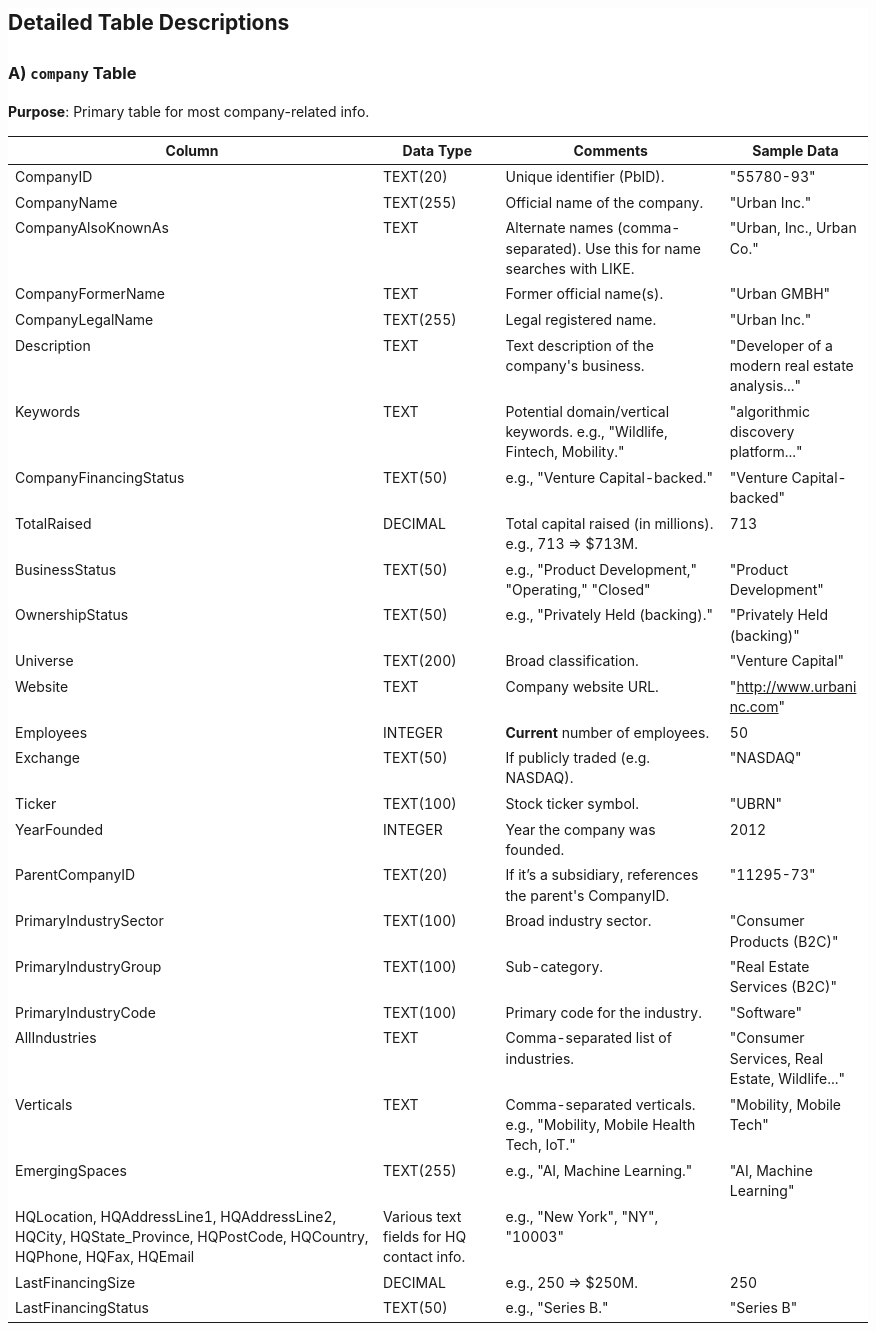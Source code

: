 
## Detailed Table Descriptions

### A) `company` Table
**Purpose**: Primary table for most company-related info.  

| Column               | Data Type     | Comments                                                                                               | Sample Data                                          |
|----------------------|---------------|---------------------------------------------------------------------------------------------------------|------------------------------------------------------|
| CompanyID            | TEXT(20)      | Unique identifier (PbID).                                                                              | "55780-93"                                           |
| CompanyName          | TEXT(255)     | Official name of the company.                                                                          | "Urban Inc."                                         |
| CompanyAlsoKnownAs   | TEXT          | Alternate names (comma-separated). Use this for name searches with LIKE.                               | "Urban, Inc., Urban Co."                            |
| CompanyFormerName    | TEXT          | Former official name(s).                                                                               | "Urban GMBH"                                         |
| CompanyLegalName     | TEXT(255)     | Legal registered name.                                                                                 | "Urban Inc."                                         |
| Description          | TEXT          | Text description of the company's business.                                                            | "Developer of a modern real estate analysis..."     |
| Keywords             | TEXT          | Potential domain/vertical keywords. e.g., "Wildlife, Fintech, Mobility."                               | "algorithmic discovery platform..."                 |
| CompanyFinancingStatus | TEXT(50)    | e.g., "Venture Capital-backed."                                                                        | "Venture Capital-backed"                             |
| TotalRaised          | DECIMAL       | Total capital raised (in millions). e.g., 713 => $713M.                                                | 713                                                  |
| BusinessStatus       | TEXT(50)      | e.g., "Product Development," "Operating," "Closed"                                                     | "Product Development"                                |
| OwnershipStatus      | TEXT(50)      | e.g., "Privately Held (backing)."                                                                      | "Privately Held (backing)"                          |
| Universe             | TEXT(200)     | Broad classification.                                                                                  | "Venture Capital"                                    |
| Website              | TEXT          | Company website URL.                                                                                   | "http://www.urbaninc.com"                           |
| Employees            | INTEGER       | **Current** number of employees.                                                                       | 50                                                   |
| Exchange             | TEXT(50)      | If publicly traded (e.g. NASDAQ).                                                                      | "NASDAQ"                                             |
| Ticker               | TEXT(100)     | Stock ticker symbol.                                                                                   | "UBRN"                                               |
| YearFounded          | INTEGER       | Year the company was founded.                                                                          | 2012                                                 |
| ParentCompanyID      | TEXT(20)      | If it’s a subsidiary, references the parent's CompanyID.                                              | "11295-73"                                           |
| PrimaryIndustrySector| TEXT(100)     | Broad industry sector.                                                                                 | "Consumer Products (B2C)"                            |
| PrimaryIndustryGroup | TEXT(100)     | Sub-category.                                                                                          | "Real Estate Services (B2C)"                         |
| PrimaryIndustryCode  | TEXT(100)     | Primary code for the industry.                                                                         | "Software"                                           |
| AllIndustries        | TEXT          | Comma-separated list of industries.                                                                    | "Consumer Services, Real Estate, Wildlife..."        |
| Verticals            | TEXT          | Comma-separated verticals. e.g., "Mobility, Mobile Health Tech, IoT."                                  | "Mobility, Mobile Tech"                             |
| EmergingSpaces       | TEXT(255)     | e.g., "AI, Machine Learning."                                                                          | "AI, Machine Learning"                               |
| HQLocation, HQAddressLine1, HQAddressLine2, HQCity, HQState_Province, HQPostCode, HQCountry, HQPhone, HQFax, HQEmail | Various text fields for HQ contact info.                                | e.g., "New York", "NY", "10003"                      |
| LastFinancingSize    | DECIMAL       | e.g., 250 => $250M.                                                                                    | 250                                                  |
| LastFinancingStatus  | TEXT(50)      | e.g., "Series B."                                                                                      | "Series B"                                           |